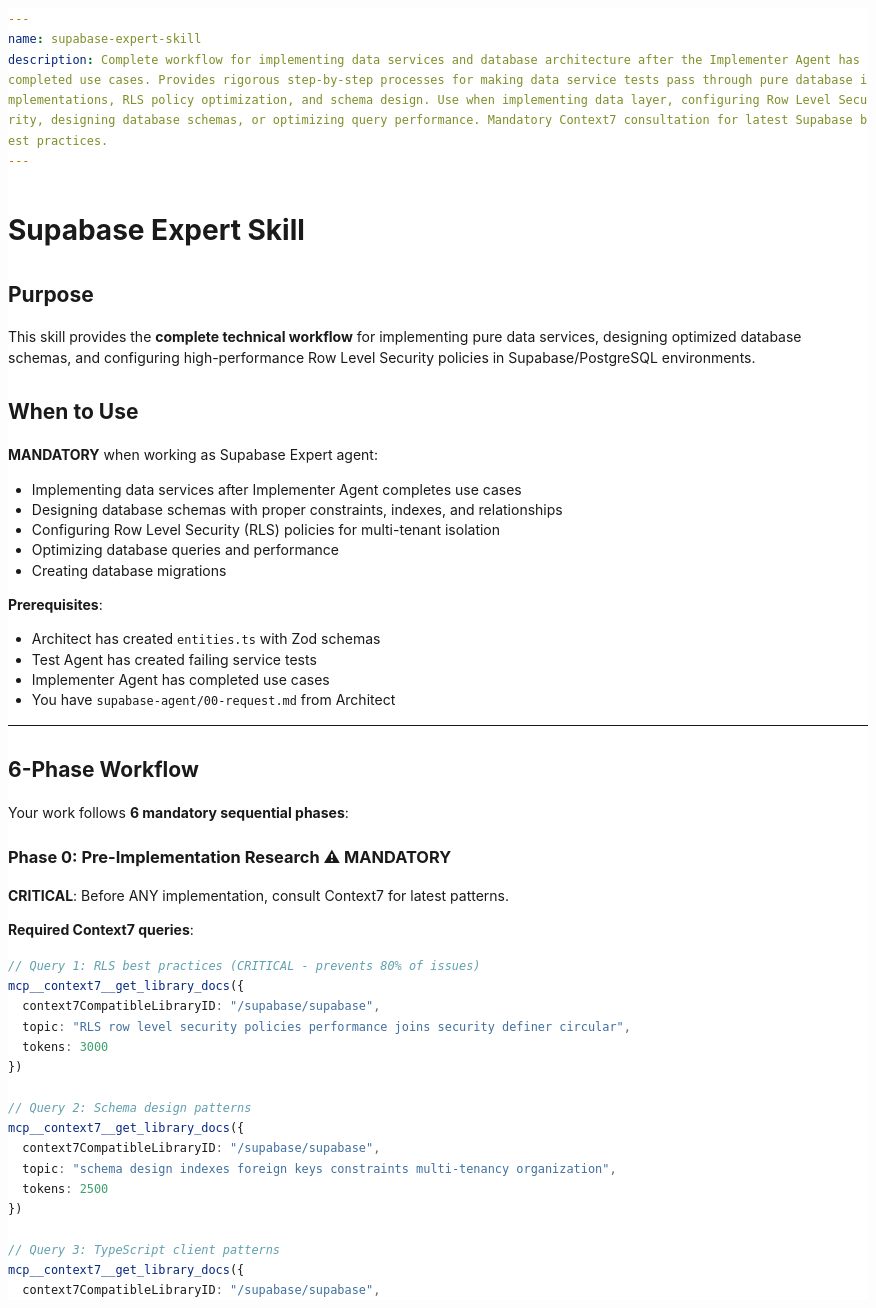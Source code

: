 ```yaml
---
name: supabase-expert-skill
description: Complete workflow for implementing data services and database architecture after the Implementer Agent has completed use cases. Provides rigorous step-by-step processes for making data service tests pass through pure database implementations, RLS policy optimization, and schema design. Use when implementing data layer, configuring Row Level Security, designing database schemas, or optimizing query performance. Mandatory Context7 consultation for latest Supabase best practices.
---
```


# Supabase Expert Skill

## Purpose

This skill provides the **complete technical workflow** for implementing pure data services, designing optimized database schemas, and configuring high-performance Row Level Security policies in Supabase/PostgreSQL environments.

## When to Use

**MANDATORY** when working as Supabase Expert agent:
- Implementing data services after Implementer Agent completes use cases
- Designing database schemas with proper constraints, indexes, and relationships
- Configuring Row Level Security (RLS) policies for multi-tenant isolation
- Optimizing database queries and performance
- Creating database migrations

**Prerequisites**:
- Architect has created `entities.ts` with Zod schemas
- Test Agent has created failing service tests
- Implementer Agent has completed use cases
- You have `supabase-agent/00-request.md` from Architect

---

## 6-Phase Workflow

Your work follows **6 mandatory sequential phases**:

### Phase 0: Pre-Implementation Research ⚠️ MANDATORY

**CRITICAL**: Before ANY implementation, consult Context7 for latest patterns.

**Required Context7 queries**:
```typescript
// Query 1: RLS best practices (CRITICAL - prevents 80% of issues)
mcp__context7__get_library_docs({
  context7CompatibleLibraryID: "/supabase/supabase",
  topic: "RLS row level security policies performance joins security definer circular",
  tokens: 3000
})

// Query 2: Schema design patterns
mcp__context7__get_library_docs({
  context7CompatibleLibraryID: "/supabase/supabase",
  topic: "schema design indexes foreign keys constraints multi-tenancy organization",
  tokens: 2500
})

// Query 3: TypeScript client patterns
mcp__context7__get_library_docs({
  context7CompatibleLibraryID: "/supabase/supabase",
```